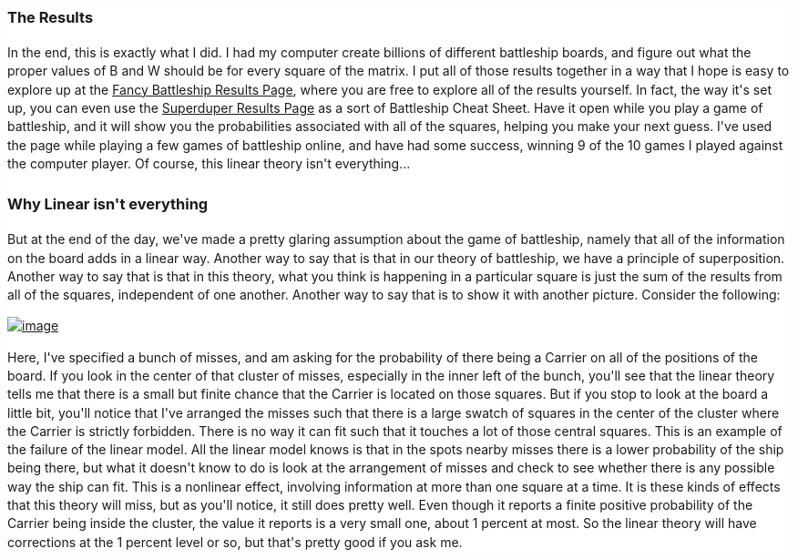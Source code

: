 ### The Results

In the end, this is exactly what I did. I had my computer create
billions of different battleship boards, and figure out what the proper
values of B and W should be for every square of the matrix. I put all of
those results together in a way that I hope is easy to explore up at the
[Fancy Battleship Results
Page](http://pages.physics.cornell.edu/~aalemi/battleship/), where you
are free to explore all of the results yourself. In fact, the way it's
set up, you can even use the [Superduper Results
Page](http://pages.physics.cornell.edu/~aalemi/battleship/) as a sort of
Battleship Cheat Sheet. Have it open while you play a game of
battleship, and it will show you the probabilities associated with all
of the squares, helping you make your next guess. I've used the page
while playing a few games of battleship online, and have had some
success, winning 9 of the 10 games I played against the computer player.
Of course, this linear theory isn't everything...

### Why Linear isn't everything

But at the end of the day, we've made a pretty glaring assumption about
the game of battleship, namely that all of the information on the board
adds in a linear way. Another way to say that is that in our theory of
battleship, we have a principle of superposition. Another way to say
that is that in this theory, what you think is happening in a particular
square is just the sum of the results from all of the squares,
independent of one another. Another way to say that is to show it with
another picture. Consider the following:

[![image](http://2.bp.blogspot.com/-ZS2W4c9TfFc/Tok1UPt6OzI/AAAAAAAAAYk/Eia8LvwdAIU/s400/nonlin.png)](http://2.bp.blogspot.com/-ZS2W4c9TfFc/Tok1UPt6OzI/AAAAAAAAAYk/Eia8LvwdAIU/s1600/nonlin.png)

Here, I've specified a bunch of misses, and am asking for the
probability of there being a Carrier on all of the positions of the
board. If you look in the center of that cluster of misses, especially
in the inner left of the bunch, you'll see that the linear theory tells
me that there is a small but finite chance that the Carrier is located
on those squares. But if you stop to look at the board a little bit,
you'll notice that I've arranged the misses such that there is a large
swatch of squares in the center of the cluster where the Carrier is
strictly forbidden. There is no way it can fit such that it touches a
lot of those central squares. This is an example of the failure of the
linear model. All the linear model knows is that in the spots nearby
misses there is a lower probability of the ship being there, but what it
doesn't know to do is look at the arrangement of misses and check to see
whether there is any possible way the ship can fit. This is a nonlinear
effect, involving information at more than one square at a time. It is
these kinds of effects that this theory will miss, but as you'll notice,
it still does pretty well. Even though it reports a finite positive
probability of the Carrier being inside the cluster, the value it
reports is a very small one, about 1 percent at most. So the linear
theory will have corrections at the 1 percent level or so, but that's
pretty good if you ask me.
